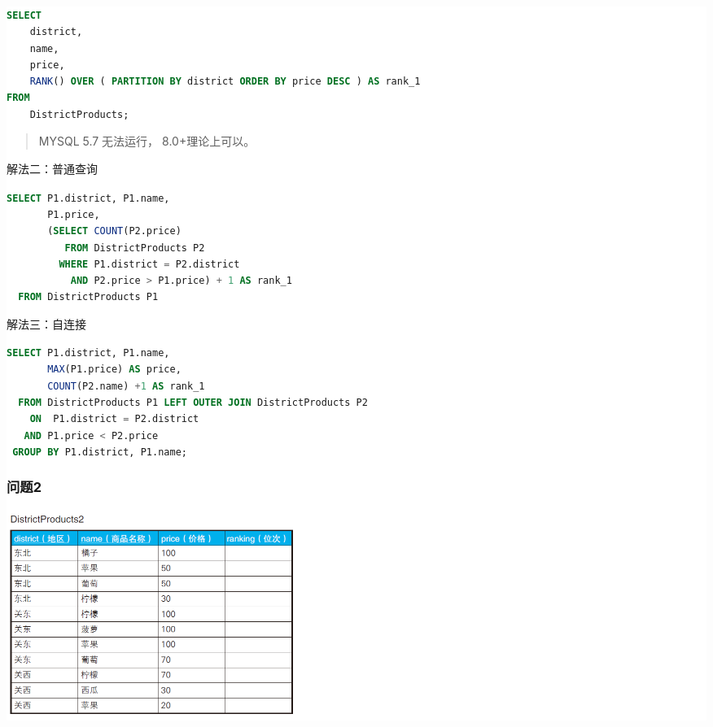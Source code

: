 ```sql
SELECT
	district,
	name,
	price,
	RANK() OVER ( PARTITION BY district ORDER BY price DESC ) AS rank_1 
FROM
	DistrictProducts;
```

> MYSQL 5.7 无法运行， 8.0+理论上可以。

解法二：普通查询

```sql
SELECT P1.district, P1.name,
       P1.price,
       (SELECT COUNT(P2.price)
          FROM DistrictProducts P2
         WHERE P1.district = P2.district
           AND P2.price > P1.price) + 1 AS rank_1
  FROM DistrictProducts P1
```

解法三：自连接

```sql
SELECT P1.district, P1.name,
       MAX(P1.price) AS price, 
       COUNT(P2.name) +1 AS rank_1
  FROM DistrictProducts P1 LEFT OUTER JOIN DistrictProducts P2
    ON  P1.district = P2.district
   AND P1.price < P2.price
 GROUP BY P1.district, P1.name;
```

### 问题2

<img src="assets/DistrictProducts2.PNG" style="zoom:50%;" />
